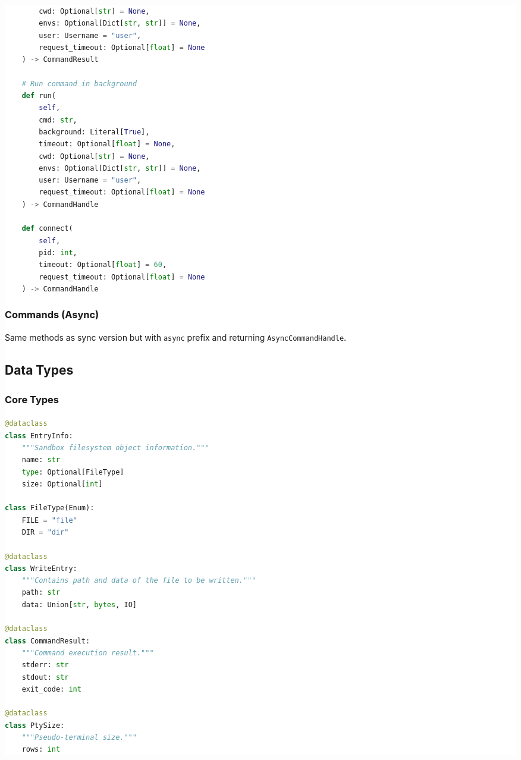 ```python
        cwd: Optional[str] = None,
        envs: Optional[Dict[str, str]] = None,
        user: Username = "user",
        request_timeout: Optional[float] = None
    ) -> CommandResult
    
    # Run command in background
    def run(
        self,
        cmd: str,
        background: Literal[True],
        timeout: Optional[float] = None,
        cwd: Optional[str] = None,
        envs: Optional[Dict[str, str]] = None,
        user: Username = "user",
        request_timeout: Optional[float] = None
    ) -> CommandHandle
    
    def connect(
        self,
        pid: int,
        timeout: Optional[float] = 60,
        request_timeout: Optional[float] = None
    ) -> CommandHandle
```

### Commands (Async)

Same methods as sync version but with `async` prefix and returning `AsyncCommandHandle`.

## Data Types

### Core Types

```python
@dataclass
class EntryInfo:
    """Sandbox filesystem object information."""
    name: str
    type: Optional[FileType]
    size: Optional[int]

class FileType(Enum):
    FILE = "file"
    DIR = "dir"

@dataclass
class WriteEntry:
    """Contains path and data of the file to be written."""
    path: str
    data: Union[str, bytes, IO]

@dataclass
class CommandResult:
    """Command execution result."""
    stderr: str
    stdout: str
    exit_code: int

@dataclass
class PtySize:
    """Pseudo-terminal size."""
    rows: int
```